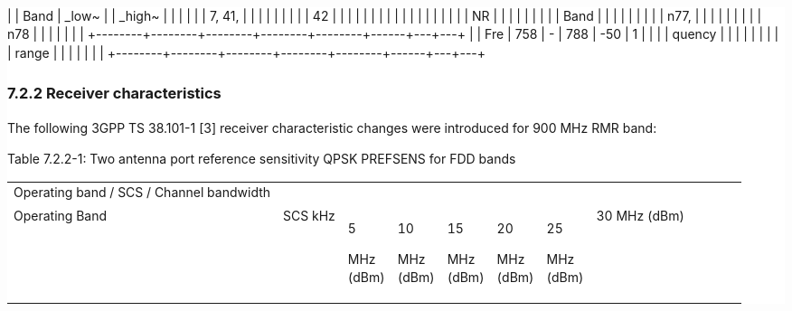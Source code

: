 |        | Band   | \_low~ |        | _high~ |      |   |   |
|        | 7, 41, |        |        |        |      |   |   |
|        | 42     |        |        |        |      |   |   |
|        |        |        |        |        |      |   |   |
|        | NR     |        |        |        |      |   |   |
|        | Band   |        |        |        |      |   |   |
|        | n77,   |        |        |        |      |   |   |
|        | n78    |        |        |        |      |   |   |
+--------+--------+--------+--------+--------+------+---+---+
|        | Fre    | 758    | \-     | 788    | -50  | 1 |   |
|        | quency |        |        |        |      |   |   |
|        | range  |        |        |        |      |   |   |
+--------+--------+--------+--------+--------+------+---+---+

### 7.2.2 Receiver characteristics

The following 3GPP TS 38.101-1 \[3\] receiver characteristic changes
were introduced for 900 MHz RMR band:

Table 7.2.2-1: Two antenna port reference sensitivity QPSK PREFSENS for
FDD bands

<table>
<tbody>
<tr class="odd">
<td>Operating band / SCS / Channel bandwidth</td>
<td></td>
<td></td>
<td></td>
<td></td>
<td></td>
<td></td>
<td></td>
<td></td>
<td></td>
<td></td>
<td></td>
</tr>
<tr class="even">
<td>Operating Band</td>
<td>SCS kHz</td>
<td><p>5</p>
<p>MHz<br />
(dBm)</p></td>
<td><p>10</p>
<p>MHz<br />
(dBm)</p></td>
<td><p>15</p>
<p>MHz<br />
(dBm)</p></td>
<td><p>20</p>
<p>MHz<br />
(dBm)</p></td>
<td><p>25</p>
<p>MHz<br />
(dBm)</p></td>
<td>30 MHz (dBm)</td>